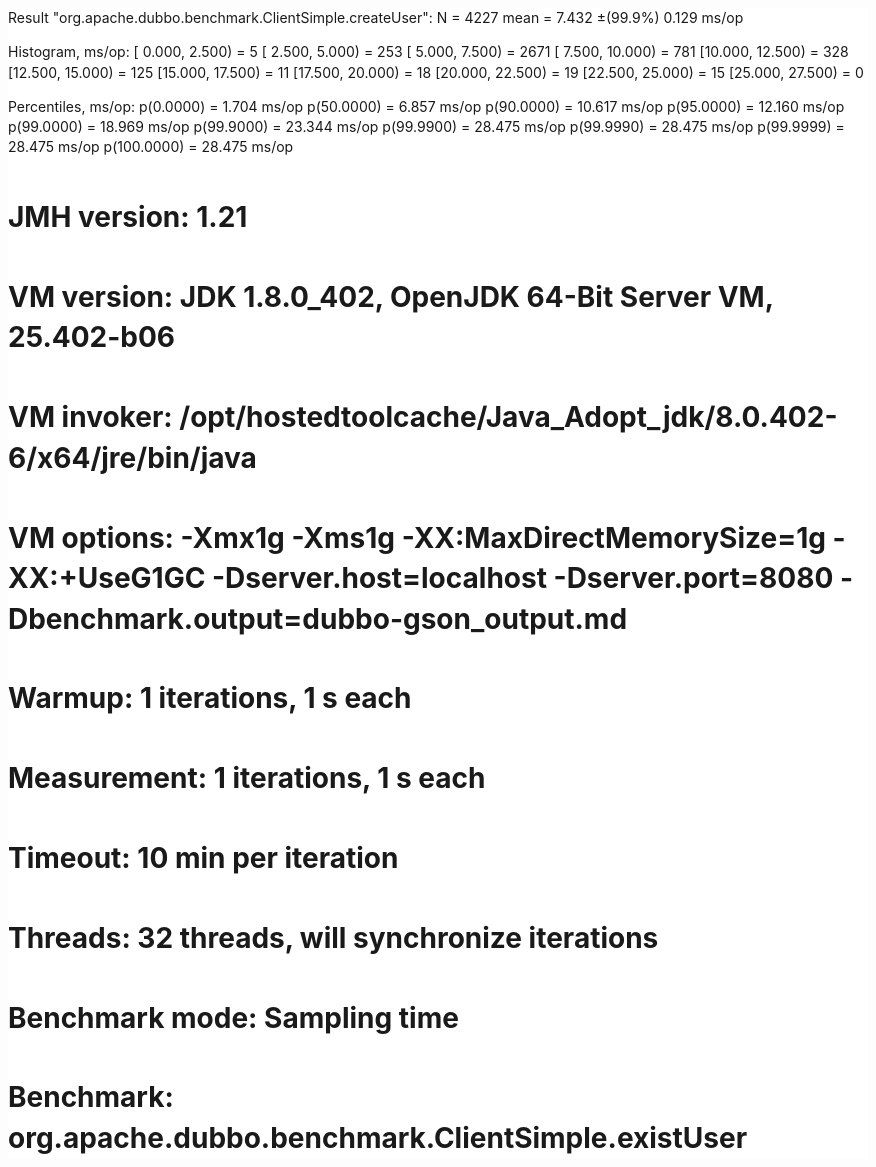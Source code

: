 

Result "org.apache.dubbo.benchmark.ClientSimple.createUser":
  N = 4227
  mean =      7.432 ±(99.9%) 0.129 ms/op

  Histogram, ms/op:
    [ 0.000,  2.500) = 5 
    [ 2.500,  5.000) = 253 
    [ 5.000,  7.500) = 2671 
    [ 7.500, 10.000) = 781 
    [10.000, 12.500) = 328 
    [12.500, 15.000) = 125 
    [15.000, 17.500) = 11 
    [17.500, 20.000) = 18 
    [20.000, 22.500) = 19 
    [22.500, 25.000) = 15 
    [25.000, 27.500) = 0 

  Percentiles, ms/op:
      p(0.0000) =      1.704 ms/op
     p(50.0000) =      6.857 ms/op
     p(90.0000) =     10.617 ms/op
     p(95.0000) =     12.160 ms/op
     p(99.0000) =     18.969 ms/op
     p(99.9000) =     23.344 ms/op
     p(99.9900) =     28.475 ms/op
     p(99.9990) =     28.475 ms/op
     p(99.9999) =     28.475 ms/op
    p(100.0000) =     28.475 ms/op


# JMH version: 1.21
# VM version: JDK 1.8.0_402, OpenJDK 64-Bit Server VM, 25.402-b06
# VM invoker: /opt/hostedtoolcache/Java_Adopt_jdk/8.0.402-6/x64/jre/bin/java
# VM options: -Xmx1g -Xms1g -XX:MaxDirectMemorySize=1g -XX:+UseG1GC -Dserver.host=localhost -Dserver.port=8080 -Dbenchmark.output=dubbo-gson_output.md
# Warmup: 1 iterations, 1 s each
# Measurement: 1 iterations, 1 s each
# Timeout: 10 min per iteration
# Threads: 32 threads, will synchronize iterations
# Benchmark mode: Sampling time
# Benchmark: org.apache.dubbo.benchmark.ClientSimple.existUser
